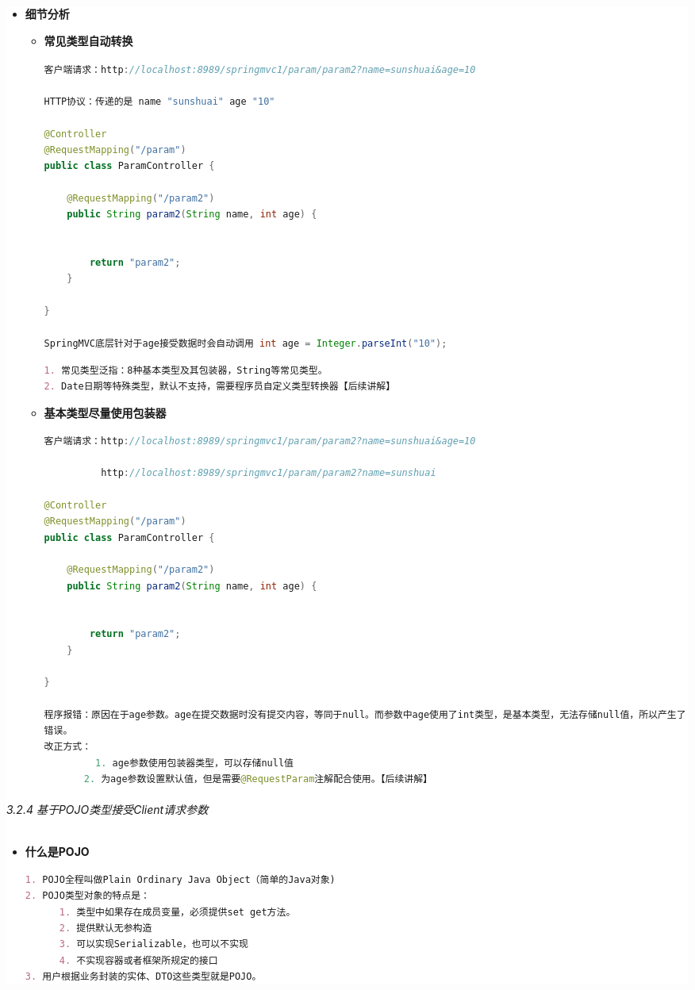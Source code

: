 - **细节分析**

  - **常见类型自动转换**

    ```java
    客户端请求：http://localhost:8989/springmvc1/param/param2?name=sunshuai&age=10 
    
    HTTP协议：传递的是 name "sunshuai" age "10"
    
    @Controller
    @RequestMapping("/param")
    public class ParamController {
      
        @RequestMapping("/param2")
        public String param2(String name, int age) {
    
          
            return "param2";
        }
      
    }
    
    SpringMVC底层针对于age接受数据时会自动调用 int age = Integer.parseInt("10");
    ```

    ```markdown
    1. 常见类型泛指：8种基本类型及其包装器，String等常见类型。
    2. Date日期等特殊类型，默认不支持，需要程序员自定义类型转换器【后续讲解】
    ```

  - **基本类型尽量使用包装器**

    ```java
    客户端请求：http://localhost:8989/springmvc1/param/param2?name=sunshuai&age=10
    
              http://localhost:8989/springmvc1/param/param2?name=sunshuai 
    
    @Controller
    @RequestMapping("/param")
    public class ParamController {
      
        @RequestMapping("/param2")
        public String param2(String name, int age) {
    
          
            return "param2";
        }
      
    }
    
    程序报错：原因在于age参数。age在提交数据时没有提交内容，等同于null。而参数中age使用了int类型，是基本类型，无法存储null值，所以产生了错误。
    改正方式：
             1. age参数使用包装器类型，可以存储null值
           2. 为age参数设置默认值，但是需要@RequestParam注解配合使用。【后续讲解】
    ```

###### 3.2.4 基于POJO类型接受Client请求参数

- **什么是POJO**

  ```markdown
  1. POJO全程叫做Plain Ordinary Java Object（简单的Java对象)
  2. POJO类型对象的特点是：
  		1. 类型中如果存在成员变量，必须提供set get方法。
  		2. 提供默认无参构造
  		3. 可以实现Serializable，也可以不实现
  		4. 不实现容器或者框架所规定的接口
  3. 用户根据业务封装的实体、DTO这些类型就是POJO。
  ```

